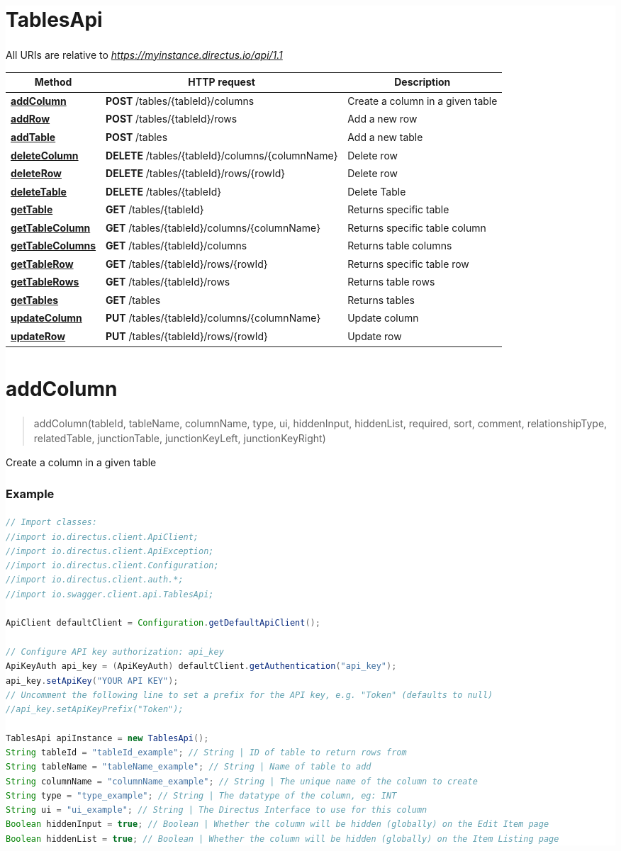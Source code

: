 # TablesApi

All URIs are relative to *https://myinstance.directus.io/api/1.1*

Method | HTTP request | Description
------------- | ------------- | -------------
[**addColumn**](TablesApi.md#addColumn) | **POST** /tables/{tableId}/columns | Create a column in a given table
[**addRow**](TablesApi.md#addRow) | **POST** /tables/{tableId}/rows | Add a new row
[**addTable**](TablesApi.md#addTable) | **POST** /tables | Add a new table
[**deleteColumn**](TablesApi.md#deleteColumn) | **DELETE** /tables/{tableId}/columns/{columnName} | Delete row
[**deleteRow**](TablesApi.md#deleteRow) | **DELETE** /tables/{tableId}/rows/{rowId} | Delete row
[**deleteTable**](TablesApi.md#deleteTable) | **DELETE** /tables/{tableId} | Delete Table
[**getTable**](TablesApi.md#getTable) | **GET** /tables/{tableId} | Returns specific table
[**getTableColumn**](TablesApi.md#getTableColumn) | **GET** /tables/{tableId}/columns/{columnName} | Returns specific table column
[**getTableColumns**](TablesApi.md#getTableColumns) | **GET** /tables/{tableId}/columns | Returns table columns
[**getTableRow**](TablesApi.md#getTableRow) | **GET** /tables/{tableId}/rows/{rowId} | Returns specific table row
[**getTableRows**](TablesApi.md#getTableRows) | **GET** /tables/{tableId}/rows | Returns table rows
[**getTables**](TablesApi.md#getTables) | **GET** /tables | Returns tables
[**updateColumn**](TablesApi.md#updateColumn) | **PUT** /tables/{tableId}/columns/{columnName} | Update column
[**updateRow**](TablesApi.md#updateRow) | **PUT** /tables/{tableId}/rows/{rowId} | Update row


<a name="addColumn"></a>
# **addColumn**
> addColumn(tableId, tableName, columnName, type, ui, hiddenInput, hiddenList, required, sort, comment, relationshipType, relatedTable, junctionTable, junctionKeyLeft, junctionKeyRight)

Create a column in a given table

### Example
```java
// Import classes:
//import io.directus.client.ApiClient;
//import io.directus.client.ApiException;
//import io.directus.client.Configuration;
//import io.directus.client.auth.*;
//import io.swagger.client.api.TablesApi;

ApiClient defaultClient = Configuration.getDefaultApiClient();

// Configure API key authorization: api_key
ApiKeyAuth api_key = (ApiKeyAuth) defaultClient.getAuthentication("api_key");
api_key.setApiKey("YOUR API KEY");
// Uncomment the following line to set a prefix for the API key, e.g. "Token" (defaults to null)
//api_key.setApiKeyPrefix("Token");

TablesApi apiInstance = new TablesApi();
String tableId = "tableId_example"; // String | ID of table to return rows from
String tableName = "tableName_example"; // String | Name of table to add
String columnName = "columnName_example"; // String | The unique name of the column to create
String type = "type_example"; // String | The datatype of the column, eg: INT
String ui = "ui_example"; // String | The Directus Interface to use for this column
Boolean hiddenInput = true; // Boolean | Whether the column will be hidden (globally) on the Edit Item page
Boolean hiddenList = true; // Boolean | Whether the column will be hidden (globally) on the Item Listing page
```